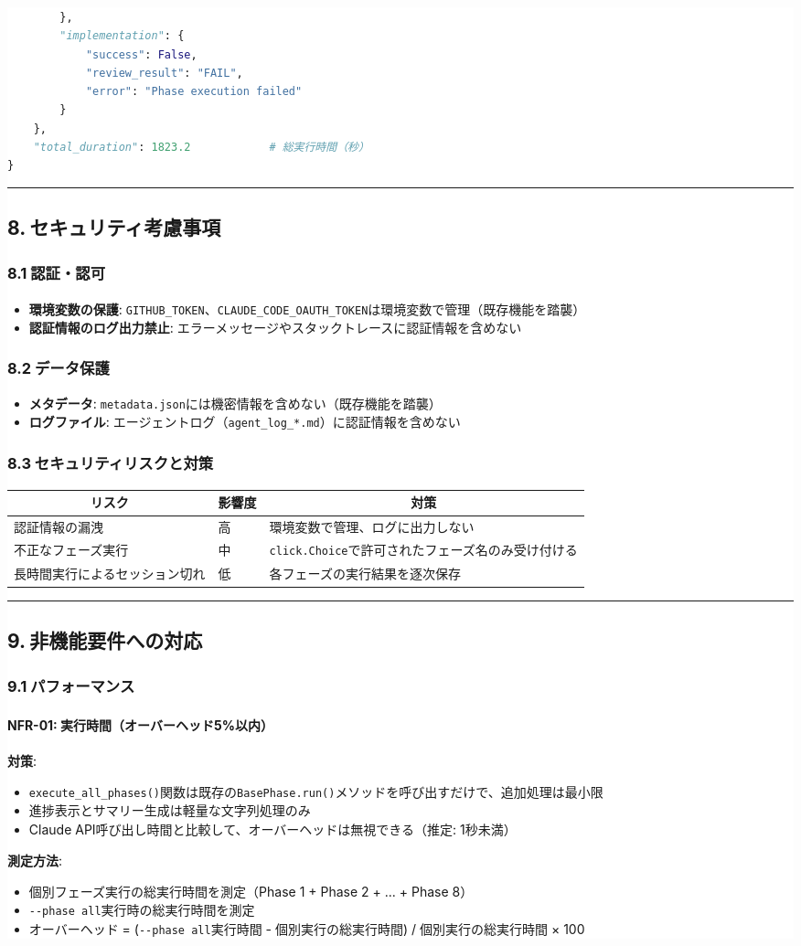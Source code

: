 ```python
        },
        "implementation": {
            "success": False,
            "review_result": "FAIL",
            "error": "Phase execution failed"
        }
    },
    "total_duration": 1823.2            # 総実行時間（秒）
}
```

---

## 8. セキュリティ考慮事項

### 8.1 認証・認可

- **環境変数の保護**: `GITHUB_TOKEN`、`CLAUDE_CODE_OAUTH_TOKEN`は環境変数で管理（既存機能を踏襲）
- **認証情報のログ出力禁止**: エラーメッセージやスタックトレースに認証情報を含めない

### 8.2 データ保護

- **メタデータ**: `metadata.json`には機密情報を含めない（既存機能を踏襲）
- **ログファイル**: エージェントログ（`agent_log_*.md`）に認証情報を含めない

### 8.3 セキュリティリスクと対策

| リスク | 影響度 | 対策 |
|-------|-------|------|
| 認証情報の漏洩 | 高 | 環境変数で管理、ログに出力しない |
| 不正なフェーズ実行 | 中 | `click.Choice`で許可されたフェーズ名のみ受け付ける |
| 長時間実行によるセッション切れ | 低 | 各フェーズの実行結果を逐次保存 |

---

## 9. 非機能要件への対応

### 9.1 パフォーマンス

#### NFR-01: 実行時間（オーバーヘッド5%以内）

**対策**:
- `execute_all_phases()`関数は既存の`BasePhase.run()`メソッドを呼び出すだけで、追加処理は最小限
- 進捗表示とサマリー生成は軽量な文字列処理のみ
- Claude API呼び出し時間と比較して、オーバーヘッドは無視できる（推定: 1秒未満）

**測定方法**:
- 個別フェーズ実行の総実行時間を測定（Phase 1 + Phase 2 + ... + Phase 8）
- `--phase all`実行時の総実行時間を測定
- オーバーヘッド = (`--phase all`実行時間 - 個別実行の総実行時間) / 個別実行の総実行時間 × 100
